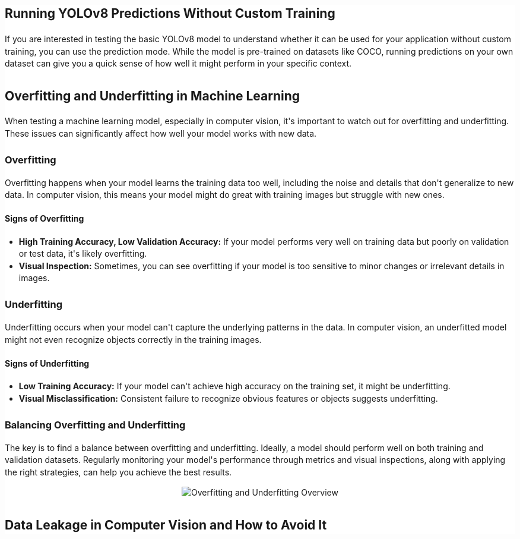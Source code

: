 ## Running YOLOv8 Predictions Without Custom Training

If you are interested in testing the basic YOLOv8 model to understand whether it can be used for your application without custom training, you can use the prediction mode. While the model is pre-trained on datasets like COCO, running predictions on your own dataset can give you a quick sense of how well it might perform in your specific context.

## Overfitting and Underfitting in Machine Learning

When testing a machine learning model, especially in computer vision, it's important to watch out for overfitting and underfitting. These issues can significantly affect how well your model works with new data.

### Overfitting

Overfitting happens when your model learns the training data too well, including the noise and details that don't generalize to new data. In computer vision, this means your model might do great with training images but struggle with new ones.

#### Signs of Overfitting

- **High Training Accuracy, Low Validation Accuracy:** If your model performs very well on training data but poorly on validation or test data, it's likely overfitting.
- **Visual Inspection:** Sometimes, you can see overfitting if your model is too sensitive to minor changes or irrelevant details in images.

### Underfitting

Underfitting occurs when your model can't capture the underlying patterns in the data. In computer vision, an underfitted model might not even recognize objects correctly in the training images.

#### Signs of Underfitting

- **Low Training Accuracy:** If your model can't achieve high accuracy on the training set, it might be underfitting.
- **Visual Misclassification:** Consistent failure to recognize obvious features or objects suggests underfitting.

### Balancing Overfitting and Underfitting

The key is to find a balance between overfitting and underfitting. Ideally, a model should perform well on both training and validation datasets. Regularly monitoring your model's performance through metrics and visual inspections, along with applying the right strategies, can help you achieve the best results.

<p align="center">
  <img width="100%" src="https://github.com/ultralytics/docs/releases/download/0/overfitting-underfitting-appropriate-fitting.jpg" alt="Overfitting and Underfitting Overview">
</p>

## Data Leakage in Computer Vision and How to Avoid It
